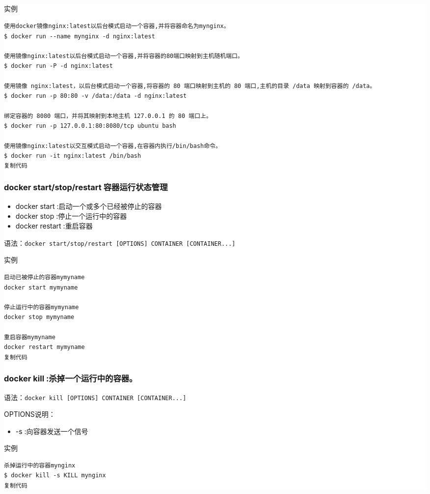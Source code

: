 实例

```
使用docker镜像nginx:latest以后台模式启动一个容器,并将容器命名为mynginx。
$ docker run --name mynginx -d nginx:latest

使用镜像nginx:latest以后台模式启动一个容器,并将容器的80端口映射到主机随机端口。
$ docker run -P -d nginx:latest

使用镜像 nginx:latest，以后台模式启动一个容器,将容器的 80 端口映射到主机的 80 端口,主机的目录 /data 映射到容器的 /data。
$ docker run -p 80:80 -v /data:/data -d nginx:latest

绑定容器的 8080 端口，并将其映射到本地主机 127.0.0.1 的 80 端口上。
$ docker run -p 127.0.0.1:80:8080/tcp ubuntu bash

使用镜像nginx:latest以交互模式启动一个容器,在容器内执行/bin/bash命令。
$ docker run -it nginx:latest /bin/bash
复制代码
```

### docker start/stop/restart 容器运行状态管理

- docker start :启动一个或多个已经被停止的容器
- docker stop :停止一个运行中的容器
- docker restart :重启容器

语法：`docker start/stop/restart [OPTIONS] CONTAINER [CONTAINER...]`

实例

```
启动已被停止的容器mymyname
docker start mymyname

停止运行中的容器mymyname
docker stop mymyname

重启容器mymyname
docker restart mymyname
复制代码
```

### docker kill :杀掉一个运行中的容器。

语法：`docker kill [OPTIONS] CONTAINER [CONTAINER...]`

OPTIONS说明：

- -s :向容器发送一个信号

实例

```
杀掉运行中的容器mynginx
$ docker kill -s KILL mynginx
复制代码
```
